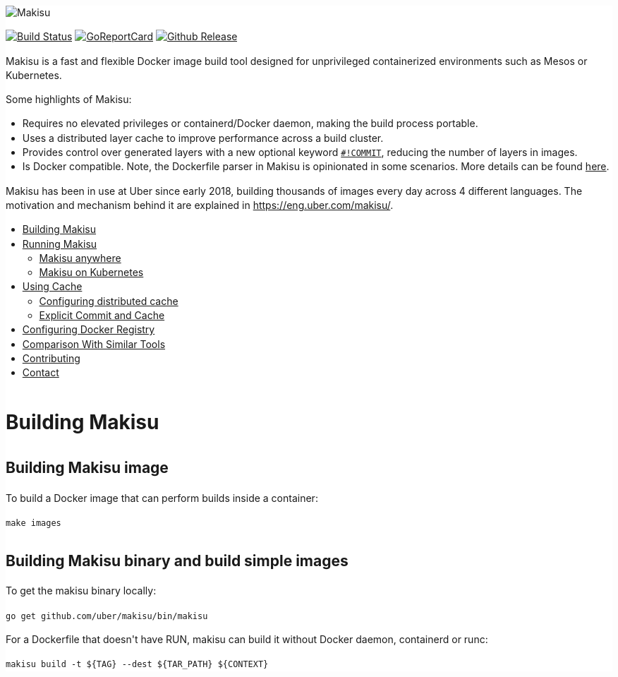 
![Makisu](assets/logo/Lockup.svg "Makisu Logo")

[![Build Status](https://travis-ci.com/uber/makisu.svg?branch=master)](https://travis-ci.com/uber/makisu)
[![GoReportCard](https://goreportcard.com/badge/github.com/uber/makisu)](https://goreportcard.com/report/github.com/uber/makisu)
[![Github Release](https://img.shields.io/github/release/uber/makisu.svg)](https://github.com/uber/makisu/releases)

Makisu is a fast and flexible Docker image build tool designed for unprivileged containerized environments such as Mesos or Kubernetes.

Some highlights of Makisu:

* Requires no elevated privileges or containerd/Docker daemon, making the build process portable.
* Uses a distributed layer cache to improve performance across a build cluster.
* Provides control over generated layers with a new optional keyword [`#!COMMIT`](#explicit-commit-and-cache), reducing the number of layers in images.
* Is Docker compatible. Note, the Dockerfile parser in Makisu is opinionated in some scenarios. More details can be found [here](lib/parser/dockerfile/README.md).

Makisu has been in use at Uber since early 2018, building thousands of images every day across 4
different languages. The motivation and mechanism behind it are explained in https://eng.uber.com/makisu/.


- [Building Makisu](#building-makisu)
- [Running Makisu](#running-makisu)
  - [Makisu anywhere](#makisu-anywhere)
  - [Makisu on Kubernetes](#makisu-on-kubernetes)
- [Using Cache](#using-cache)
  - [Configuring distributed cache](#configuring-distributed-cache)
  - [Explicit Commit and Cache](#explicit-commit-and-cache)
- [Configuring Docker Registry](#configuring-docker-registry)
- [Comparison With Similar Tools](#comparison-with-similar-tools)
- [Contributing](#contributing)
- [Contact](#contact)


# Building Makisu

## Building Makisu image

To build a Docker image that can perform builds inside a container:
```
make images
```

## Building Makisu binary and build simple images

To get the makisu binary locally:
```
go get github.com/uber/makisu/bin/makisu
```
For a Dockerfile that doesn't have RUN, makisu can build it without Docker daemon, containerd or runc:
```
makisu build -t ${TAG} --dest ${TAR_PATH} ${CONTEXT}
```
